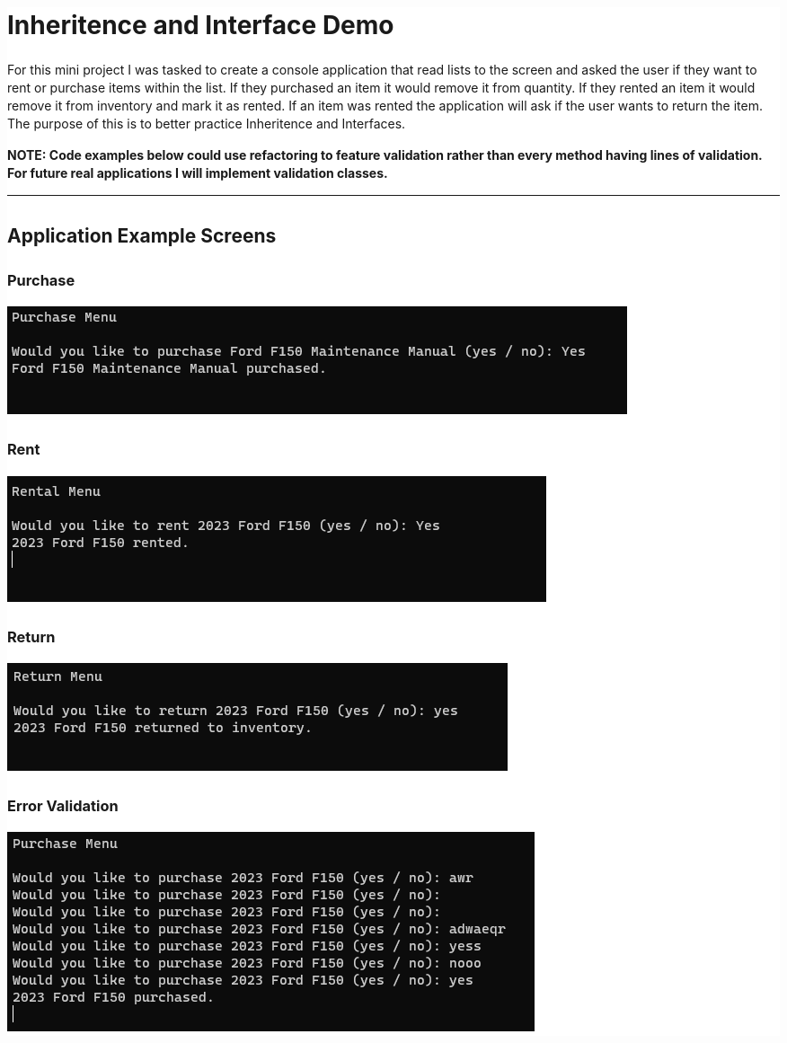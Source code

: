# Inheritence and Interface Demo

For this mini project I was tasked to create a console application that read lists to the screen and asked the user if they want to rent or purchase items within the list. If they purchased an item it would remove it from quantity. If they rented an item it would remove it from inventory and mark it as rented. If an item was rented the application will ask if the user wants to return the item. The purpose of this is to better practice Inheritence and Interfaces.

**NOTE: Code examples below could use refactoring to feature validation rather than every method having lines of validation. For future real applications I will implement validation classes.**

---

## Application Example Screens

### Purchase

![Purchase](https://github.com/Thesnowmanndev/CSharp-Education/blob/main/CSharp-Mastercourse/Applications/Console%20Applications/App%2029%20-%20Inheritance%20and%20Interfaces%20(Mini-Project)/ItemPurchased.png?raw=true)

### Rent

![Rental](https://github.com/Thesnowmanndev/CSharp-Education/blob/main/CSharp-Mastercourse/Applications/Console%20Applications/App%2029%20-%20Inheritance%20and%20Interfaces%20(Mini-Project)/ItemRented.png?raw=true)

### Return 

![Returns](https://github.com/Thesnowmanndev/CSharp-Education/blob/main/CSharp-Mastercourse/Applications/Console%20Applications/App%2029%20-%20Inheritance%20and%20Interfaces%20(Mini-Project)/ItemReturned.png?raw=true)

### Error Validation

![ErrorValidation](https://github.com/Thesnowmanndev/CSharp-Education/blob/main/CSharp-Mastercourse/Applications/Console%20Applications/App%2029%20-%20Inheritance%20and%20Interfaces%20(Mini-Project)/ErrorValidating.png?raw=true)
